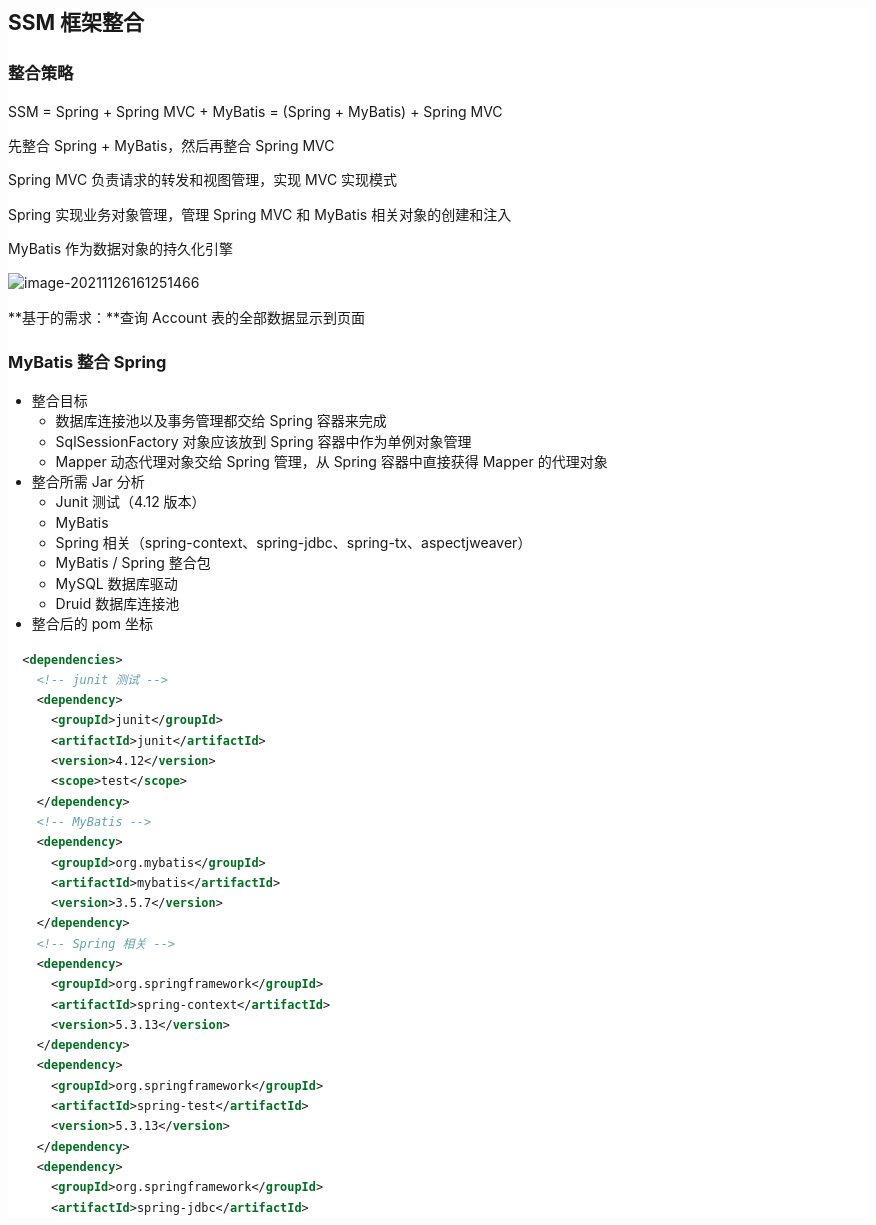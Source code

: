 ## SSM 框架整合

### 整合策略

SSM = Spring + Spring MVC + MyBatis = (Spring + MyBatis) + Spring MVC

先整合 Spring + MyBatis，然后再整合 Spring MVC



Spring MVC 负责请求的转发和视图管理，实现 MVC 实现模式

Spring 实现业务对象管理，管理 Spring MVC 和 MyBatis 相关对象的创建和注入

MyBatis 作为数据对象的持久化引擎



![image-20211126161251466](https://gitee.com/DoubleZHEz/mine/raw/main/ImageRepository/Java%20%E6%8A%80%E6%9C%AF/%E6%A1%86%E6%9E%B6/Spring%E6%A1%86%E6%9E%B6%E6%95%B4%E5%90%88/202111261612766.png)



**基于的需求：**查询 Account 表的全部数据显示到页面

### MyBatis 整合 Spring

- 整合目标
  - 数据库连接池以及事务管理都交给 Spring 容器来完成
  - SqlSessionFactory 对象应该放到 Spring 容器中作为单例对象管理
  - Mapper 动态代理对象交给 Spring 管理，从 Spring  容器中直接获得 Mapper 的代理对象
- 整合所需 Jar 分析
  - Junit 测试（4.12 版本）
  - MyBatis
  - Spring 相关（spring-context、spring-jdbc、spring-tx、aspectjweaver）
  - MyBatis / Spring 整合包
  - MySQL 数据库驱动
  - Druid 数据库连接池
- 整合后的 pom 坐标

```xml
  <dependencies>
    <!-- junit 测试 -->
    <dependency>
      <groupId>junit</groupId>
      <artifactId>junit</artifactId>
      <version>4.12</version>
      <scope>test</scope>
    </dependency>
    <!-- MyBatis -->
    <dependency>
      <groupId>org.mybatis</groupId>
      <artifactId>mybatis</artifactId>
      <version>3.5.7</version>
    </dependency>
    <!-- Spring 相关 -->
    <dependency>
      <groupId>org.springframework</groupId>
      <artifactId>spring-context</artifactId>
      <version>5.3.13</version>
    </dependency>
    <dependency>
      <groupId>org.springframework</groupId>
      <artifactId>spring-test</artifactId>
      <version>5.3.13</version>
    </dependency>
    <dependency>
      <groupId>org.springframework</groupId>
      <artifactId>spring-jdbc</artifactId>
```